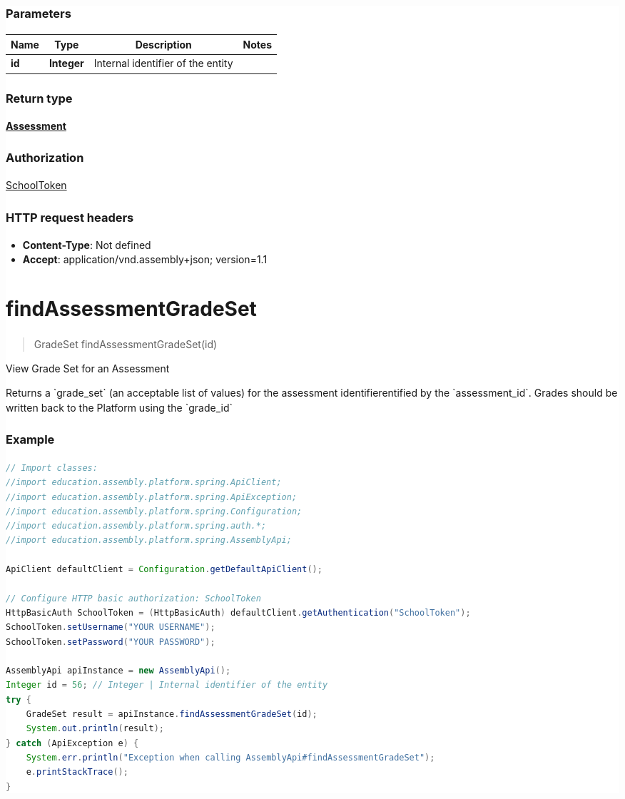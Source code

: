 ### Parameters

Name | Type | Description  | Notes
------------- | ------------- | ------------- | -------------
 **id** | **Integer**| Internal identifier of the entity |

### Return type

[**Assessment**](Assessment.md)

### Authorization

[SchoolToken](../README.md#SchoolToken)

### HTTP request headers

 - **Content-Type**: Not defined
 - **Accept**: application/vnd.assembly+json; version=1.1

<a name="findAssessmentGradeSet"></a>
# **findAssessmentGradeSet**
> GradeSet findAssessmentGradeSet(id)

View Grade Set for an Assessment

Returns a &#x60;grade_set&#x60; (an acceptable list of values) for the assessment identifierentified by the &#x60;assessment_id&#x60;. Grades should be written back to the Platform using the &#x60;grade_id&#x60;

### Example
```java
// Import classes:
//import education.assembly.platform.spring.ApiClient;
//import education.assembly.platform.spring.ApiException;
//import education.assembly.platform.spring.Configuration;
//import education.assembly.platform.spring.auth.*;
//import education.assembly.platform.spring.AssemblyApi;

ApiClient defaultClient = Configuration.getDefaultApiClient();

// Configure HTTP basic authorization: SchoolToken
HttpBasicAuth SchoolToken = (HttpBasicAuth) defaultClient.getAuthentication("SchoolToken");
SchoolToken.setUsername("YOUR USERNAME");
SchoolToken.setPassword("YOUR PASSWORD");

AssemblyApi apiInstance = new AssemblyApi();
Integer id = 56; // Integer | Internal identifier of the entity
try {
    GradeSet result = apiInstance.findAssessmentGradeSet(id);
    System.out.println(result);
} catch (ApiException e) {
    System.err.println("Exception when calling AssemblyApi#findAssessmentGradeSet");
    e.printStackTrace();
}
```
